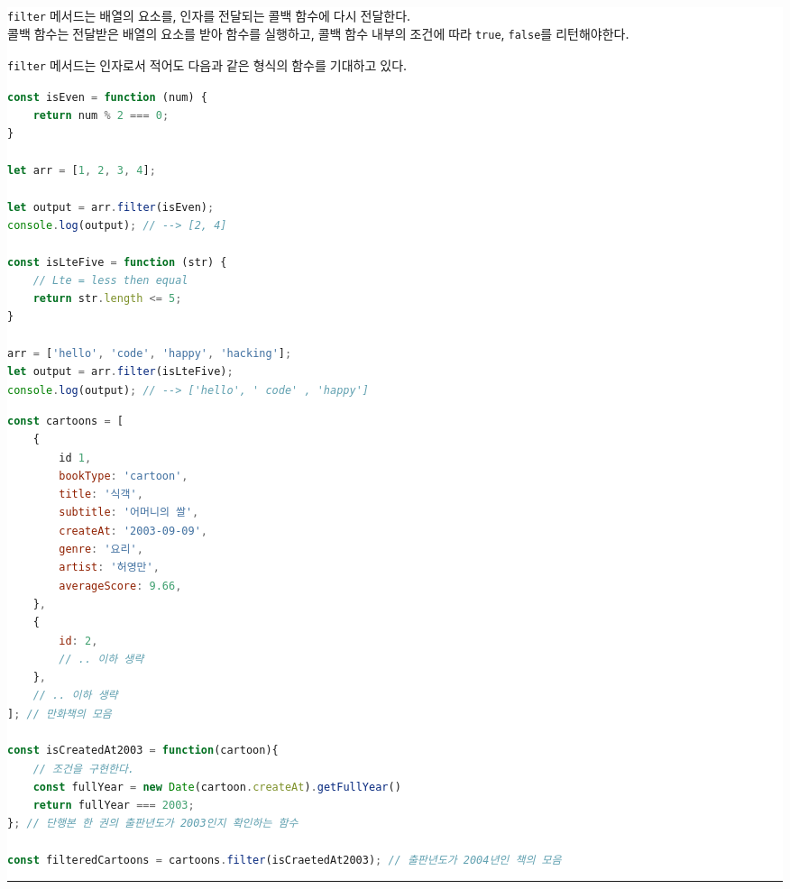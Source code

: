 `filter` 메서드는 배열의 요소를, 인자를 전달되는 콜백 함수에 다시 전달한다.  
콜백 함수는 전달받은 배열의 요소를 받아 함수를 실행하고, 콜백 함수 내부의 조건에 따라 `true`, `false`를 리턴해야한다.  

`filter` 메서드는 인자로서 적어도 다음과 같은 형식의 함수를 기대하고 있다.  
```javascript
const isEven = function (num) {
    return num % 2 === 0;
}

let arr = [1, 2, 3, 4];

let output = arr.filter(isEven);
console.log(output); // --> [2, 4]

const isLteFive = function (str) {
    // Lte = less then equal
    return str.length <= 5;
}

arr = ['hello', 'code', 'happy', 'hacking'];
let output = arr.filter(isLteFive);
console.log(output); // --> ['hello', ' code' , 'happy']
```

```javascript
const cartoons = [
    {
        id 1,
        bookType: 'cartoon',
        title: '식객',
        subtitle: '어머니의 쌀',
        createAt: '2003-09-09',
        genre: '요리',
        artist: '허영만',
        averageScore: 9.66,
    },
    {
        id: 2,
        // .. 이하 생략
    },
    // .. 이하 생략
]; // 만화책의 모음

const isCreatedAt2003 = function(cartoon){
    // 조건을 구현한다.
    const fullYear = new Date(cartoon.createAt).getFullYear()
    return fullYear === 2003;
}; // 단행본 한 권의 출판년도가 2003인지 확인하는 함수

const filteredCartoons = cartoons.filter(isCraetedAt2003); // 출판년도가 2004년인 책의 모음
```

---
